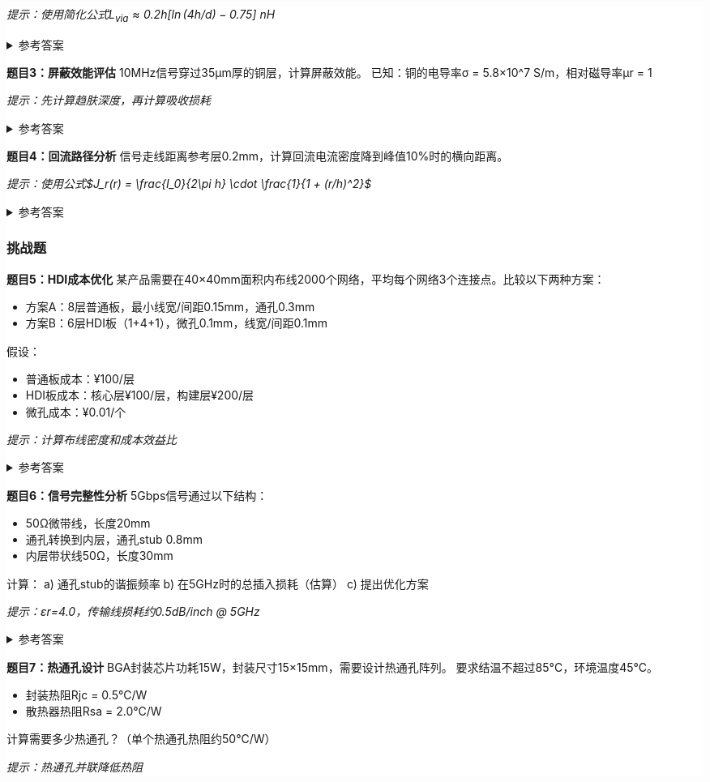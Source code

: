 *提示：使用简化公式$L_{via} \approx 0.2h[\ln(4h/d) - 0.75]$ nH*

<details><summary>参考答案</summary></details>

**题目3：屏蔽效能评估**
10MHz信号穿过35μm厚的铜层，计算屏蔽效能。
已知：铜的电导率σ = 5.8×10^7 S/m，相对磁导率μr = 1

*提示：先计算趋肤深度，再计算吸收损耗*

<details><summary>参考答案</summary></details>

**题目4：回流路径分析**
信号走线距离参考层0.2mm，计算回流电流密度降到峰值10%时的横向距离。

*提示：使用公式$J_r(r) = \frac{I_0}{2\pi h} \cdot \frac{1}{1 + (r/h)^2}$*

<details><summary>参考答案</summary></details>

### 挑战题

**题目5：HDI成本优化**
某产品需要在40×40mm面积内布线2000个网络，平均每个网络3个连接点。比较以下两种方案：
- 方案A：8层普通板，最小线宽/间距0.15mm，通孔0.3mm
- 方案B：6层HDI板（1+4+1），微孔0.1mm，线宽/间距0.1mm

假设：
- 普通板成本：¥100/层
- HDI板成本：核心层¥100/层，构建层¥200/层
- 微孔成本：¥0.01/个

*提示：计算布线密度和成本效益比*

<details><summary>参考答案</summary></details>

**题目6：信号完整性分析**
5Gbps信号通过以下结构：
- 50Ω微带线，长度20mm
- 通孔转换到内层，通孔stub 0.8mm
- 内层带状线50Ω，长度30mm

计算：
a) 通孔stub的谐振频率
b) 在5GHz时的总插入损耗（估算）
c) 提出优化方案

*提示：εr=4.0，传输线损耗约0.5dB/inch @ 5GHz*

<details><summary>参考答案</summary></details>

**题目7：热通孔设计**
BGA封装芯片功耗15W，封装尺寸15×15mm，需要设计热通孔阵列。
要求结温不超过85°C，环境温度45°C。
- 封装热阻Rjc = 0.5°C/W
- 散热器热阻Rsa = 2.0°C/W

计算需要多少热通孔？（单个热通孔热阻约50°C/W）

*提示：热通孔并联降低热阻*
